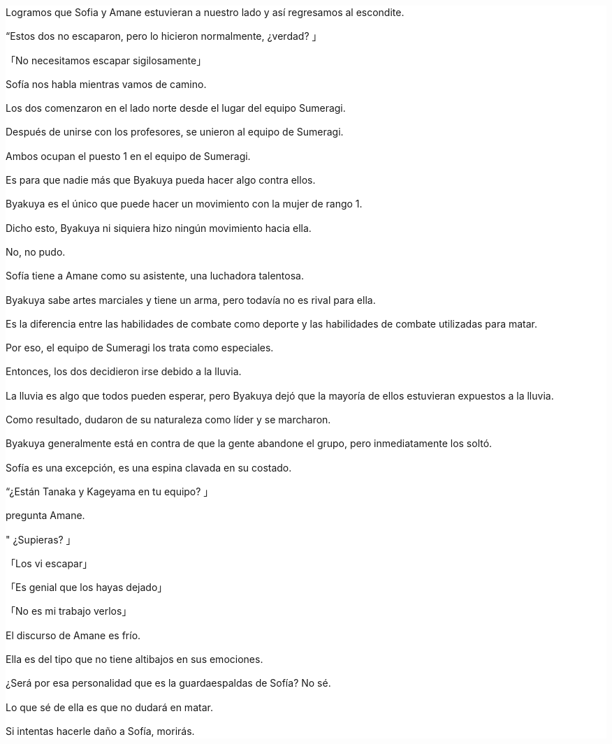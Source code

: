 
Logramos que Sofia y Amane estuvieran a nuestro lado y así regresamos al escondite.

“Estos dos no escaparon, pero lo hicieron normalmente, ¿verdad? 」

「No necesitamos escapar sigilosamente」

Sofía nos habla mientras vamos de camino.

Los dos comenzaron en el lado norte desde el lugar del equipo Sumeragi.

Después de unirse con los profesores, se unieron al equipo de Sumeragi.

Ambos ocupan el puesto 1 en el equipo de Sumeragi.

Es para que nadie más que Byakuya pueda hacer algo contra ellos.

Byakuya es el único que puede hacer un movimiento con la mujer de rango 1.

Dicho esto, Byakuya ni siquiera hizo ningún movimiento hacia ella.

No, no pudo.

Sofía tiene a Amane como su asistente, una luchadora talentosa.

Byakuya sabe artes marciales y tiene un arma, pero todavía no es rival para ella.

Es la diferencia entre las habilidades de combate como deporte y las habilidades de combate utilizadas para matar.

Por eso, el equipo de Sumeragi los trata como especiales.

Entonces, los dos decidieron irse debido a la lluvia.

La lluvia es algo que todos pueden esperar, pero Byakuya dejó que la mayoría de ellos estuvieran expuestos a la lluvia.

Como resultado, dudaron de su naturaleza como líder y se marcharon.

Byakuya generalmente está en contra de que la gente abandone el grupo, pero inmediatamente los soltó.

Sofía es una excepción, es una espina clavada en su costado.

“¿Están Tanaka y Kageyama en tu equipo? 」

pregunta Amane.

" ¿Supieras? 」

「Los vi escapar」

「Es genial que los hayas dejado」

「No es mi trabajo verlos」

El discurso de Amane es frío.

Ella es del tipo que no tiene altibajos en sus emociones.

¿Será por esa personalidad que es la guardaespaldas de Sofía? No sé.

Lo que sé de ella es que no dudará en matar.

Si intentas hacerle daño a Sofía, morirás.
